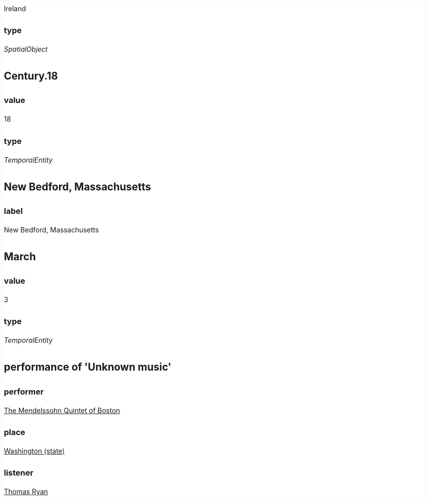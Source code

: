 Ireland

### type


*SpatialObject*

## Century.18

### value


18

### type


*TemporalEntity*

## New Bedford, Massachusetts

### label


New Bedford, Massachusetts

## March

### value


3

### type


*TemporalEntity*

## performance of 'Unknown music'

### performer


[The Mendelssohn Quintet of Boston](#The-Mendelssohn-Quintet-of-Boston)

### place


[Washington (state)](#Washington-(state))

### listener


[Thomas Ryan](#Thomas-Ryan)
